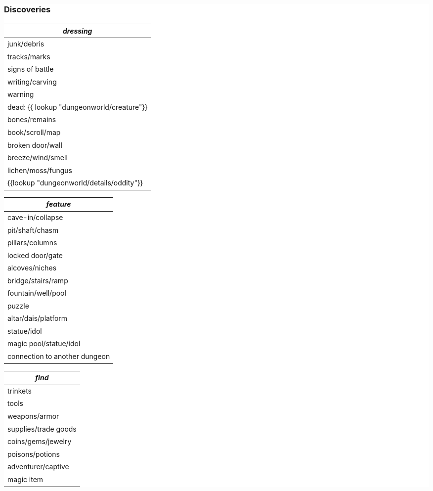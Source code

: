 ### Discoveries

| _dressing_                                |
| ----------------------------------------- |
| junk/debris                               |
| tracks/marks                              |
| signs of battle                           |
| writing/carving                           |
| warning                                   |
| dead: {{ lookup "dungeonworld/creature"}} |
| bones/remains                             |
| book/scroll/map                           |
| broken door/wall                          |
| breeze/wind/smell                         |
| lichen/moss/fungus                        |
| {{lookup "dungeonworld/details/oddity"}}  |

| _feature_                     |
| ----------------------------- |
| cave-in/collapse              |
| pit/shaft/chasm               |
| pillars/columns               |
| locked door/gate              |
| alcoves/niches                |
| bridge/stairs/ramp            |
| fountain/well/pool            |
| puzzle                        |
| altar/dais/platform           |
| statue/idol                   |
| magic pool/statue/idol        |
| connection to another dungeon |

| _find_                |
| --------------------- |
| trinkets              |
| tools                 |
| weapons/armor         |
| supplies/trade goods  |
| coins/gems/jewelry    |
| poisons/potions       |
| adventurer/captive    |
| magic item            |